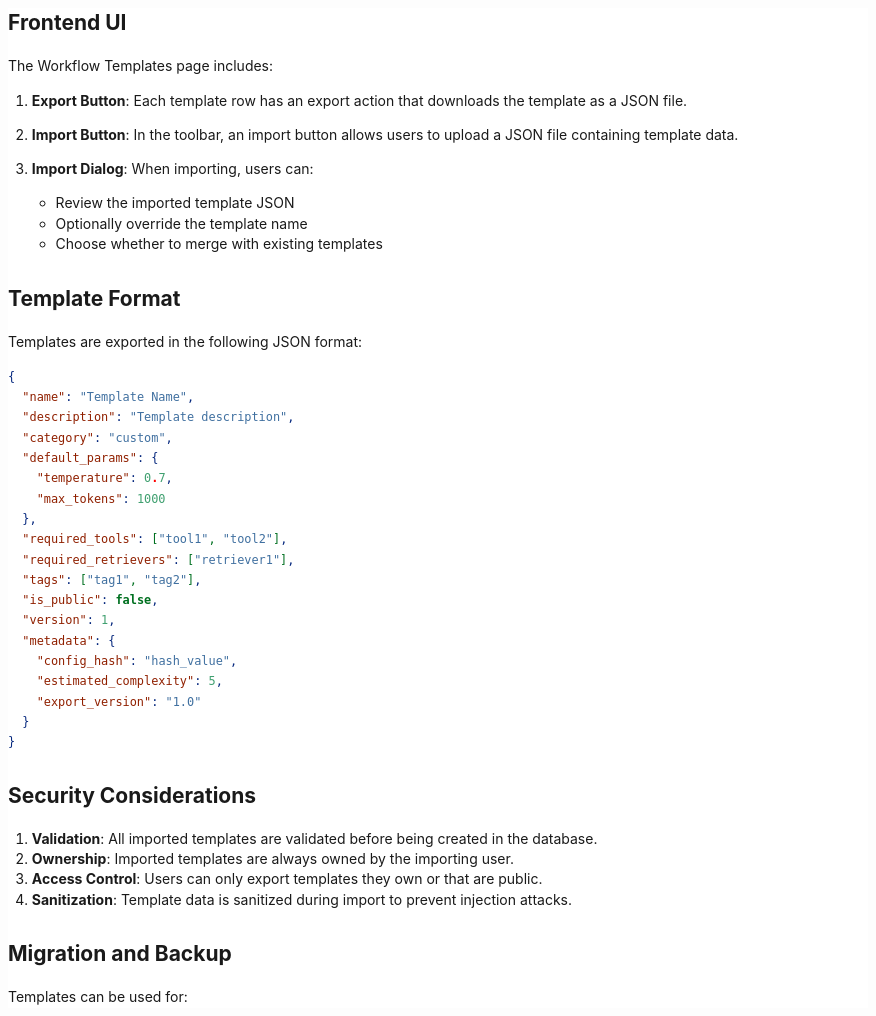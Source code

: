 ## Frontend UI

The Workflow Templates page includes:

1. **Export Button**: Each template row has an export action that downloads the template as a JSON file.

2. **Import Button**: In the toolbar, an import button allows users to upload a JSON file containing template data.

3. **Import Dialog**: When importing, users can:
   - Review the imported template JSON
   - Optionally override the template name
   - Choose whether to merge with existing templates

## Template Format

Templates are exported in the following JSON format:

```json
{
  "name": "Template Name",
  "description": "Template description",
  "category": "custom",
  "default_params": {
    "temperature": 0.7,
    "max_tokens": 1000
  },
  "required_tools": ["tool1", "tool2"],
  "required_retrievers": ["retriever1"],
  "tags": ["tag1", "tag2"],
  "is_public": false,
  "version": 1,
  "metadata": {
    "config_hash": "hash_value",
    "estimated_complexity": 5,
    "export_version": "1.0"
  }
}
```

## Security Considerations

1. **Validation**: All imported templates are validated before being created in the database.
2. **Ownership**: Imported templates are always owned by the importing user.
3. **Access Control**: Users can only export templates they own or that are public.
4. **Sanitization**: Template data is sanitized during import to prevent injection attacks.

## Migration and Backup

Templates can be used for:
